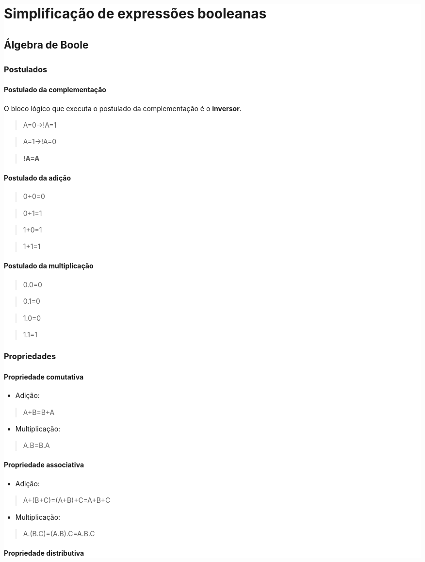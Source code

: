 # Simplificação de expressões booleanas

## Álgebra de Boole

### Postulados

#### Postulado da complementação

O bloco lógico que executa o postulado da complementação é o **inversor**.

> A=0->!A=1

> A=1->!A=0

> **!A=A**

#### Postulado da adição

> 0+0=0

> 0+1=1

> 1+0=1

> 1+1=1

#### Postulado da multiplicação

> 0.0=0

> 0.1=0

> 1.0=0

> 1.1=1

### Propriedades

#### Propriedade comutativa

- Adição:
> A+B=B+A

- Multiplicação:
> A.B=B.A

#### Propriedade associativa

- Adição:
> A+(B+C)=(A+B)+C=A+B+C

- Multiplicação:
> A.(B.C)=(A.B).C=A.B.C

#### Propriedade distributiva
